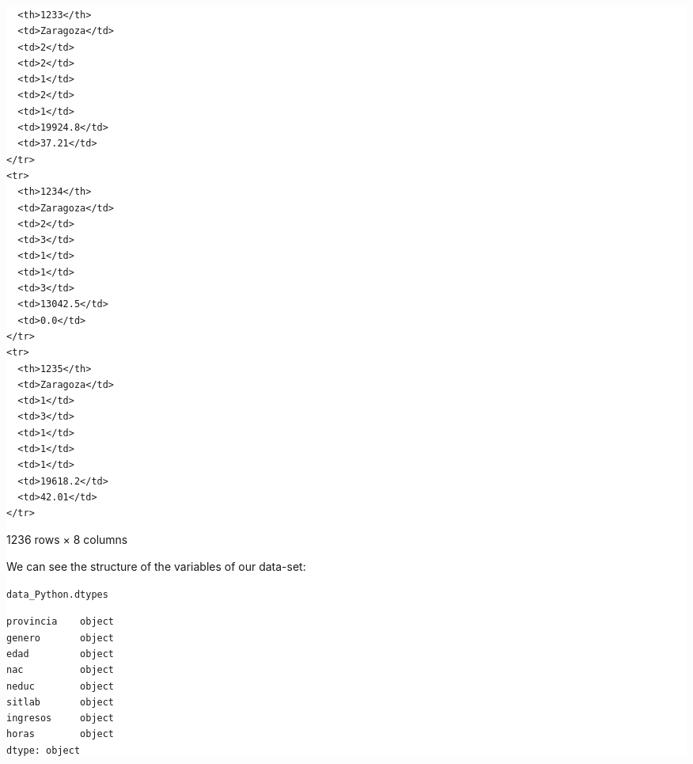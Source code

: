       <th>1233</th>
      <td>Zaragoza</td>
      <td>2</td>
      <td>2</td>
      <td>1</td>
      <td>2</td>
      <td>1</td>
      <td>19924.8</td>
      <td>37.21</td>
    </tr>
    <tr>
      <th>1234</th>
      <td>Zaragoza</td>
      <td>2</td>
      <td>3</td>
      <td>1</td>
      <td>1</td>
      <td>3</td>
      <td>13042.5</td>
      <td>0.0</td>
    </tr>
    <tr>
      <th>1235</th>
      <td>Zaragoza</td>
      <td>1</td>
      <td>3</td>
      <td>1</td>
      <td>1</td>
      <td>1</td>
      <td>19618.2</td>
      <td>42.01</td>
    </tr>
  </tbody>
</table>
<p>1236 rows × 8 columns</p>
</div>





We can see the structure of the variables of our data-set:


```python
data_Python.dtypes
```




    provincia    object
    genero       object
    edad         object
    nac          object
    neduc        object
    sitlab       object
    ingresos     object
    horas        object
    dtype: object
